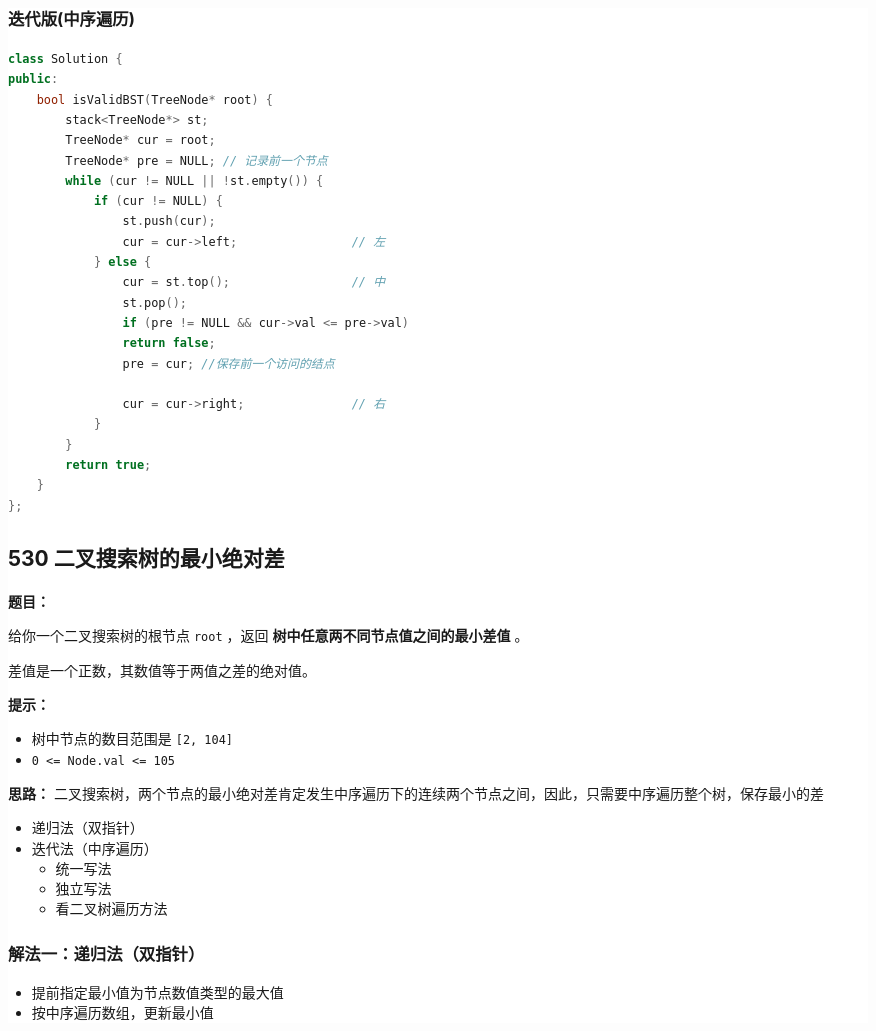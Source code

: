 ### 迭代版(中序遍历)

```cpp
class Solution {
public:
    bool isValidBST(TreeNode* root) {
        stack<TreeNode*> st;
        TreeNode* cur = root;
        TreeNode* pre = NULL; // 记录前一个节点
        while (cur != NULL || !st.empty()) {
            if (cur != NULL) {
                st.push(cur);
                cur = cur->left;                // 左
            } else {
                cur = st.top();                 // 中
                st.pop();
                if (pre != NULL && cur->val <= pre->val)
                return false;
                pre = cur; //保存前一个访问的结点

                cur = cur->right;               // 右
            }
        }
        return true;
    }
};
```



## 530 二叉搜索树的最小绝对差

**题目：**

给你一个二叉搜索树的根节点 `root` ，返回 **树中任意两不同节点值之间的最小差值** 。

差值是一个正数，其数值等于两值之差的绝对值。

**提示：**

- 树中节点的数目范围是 `[2, 104]`
- `0 <= Node.val <= 105`

**思路：**
二叉搜索树，两个节点的最小绝对差肯定发生中序遍历下的连续两个节点之间，因此，只需要中序遍历整个树，保存最小的差

- 递归法（双指针）
- 迭代法（中序遍历）
  - 统一写法
  - 独立写法 
  - 看二叉树遍历方法

### 解法一：递归法（双指针）

- 提前指定最小值为节点数值类型的最大值
- 按中序遍历数组，更新最小值
